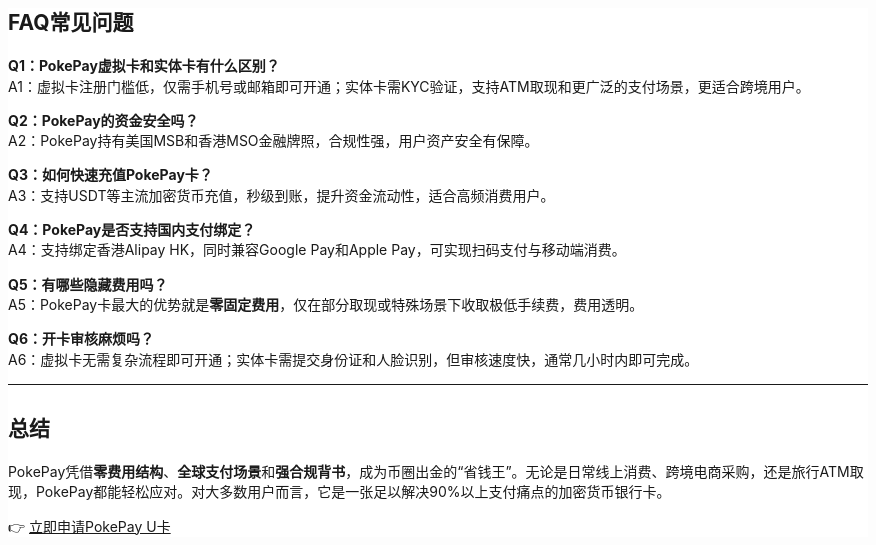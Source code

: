 
## FAQ常见问题

**Q1：PokePay虚拟卡和实体卡有什么区别？**  
A1：虚拟卡注册门槛低，仅需手机号或邮箱即可开通；实体卡需KYC验证，支持ATM取现和更广泛的支付场景，更适合跨境用户。

**Q2：PokePay的资金安全吗？**  
A2：PokePay持有美国MSB和香港MSO金融牌照，合规性强，用户资产安全有保障。

**Q3：如何快速充值PokePay卡？**  
A3：支持USDT等主流加密货币充值，秒级到账，提升资金流动性，适合高频消费用户。

**Q4：PokePay是否支持国内支付绑定？**  
A4：支持绑定香港Alipay HK，同时兼容Google Pay和Apple Pay，可实现扫码支付与移动端消费。

**Q5：有哪些隐藏费用吗？**  
A5：PokePay卡最大的优势就是**零固定费用**，仅在部分取现或特殊场景下收取极低手续费，费用透明。

**Q6：开卡审核麻烦吗？**  
A6：虚拟卡无需复杂流程即可开通；实体卡需提交身份证和人脸识别，但审核速度快，通常几小时内即可完成。

---

## 总结
PokePay凭借**零费用结构**、**全球支付场景**和**强合规背书**，成为币圈出金的“省钱王”。无论是日常线上消费、跨境电商采购，还是旅行ATM取现，PokePay都能轻松应对。对大多数用户而言，它是一张足以解决90%以上支付痛点的加密货币银行卡。

👉 [立即申请PokePay U卡](https://app.pokepay.cc/pages/invitation/regist?r=105563) 
